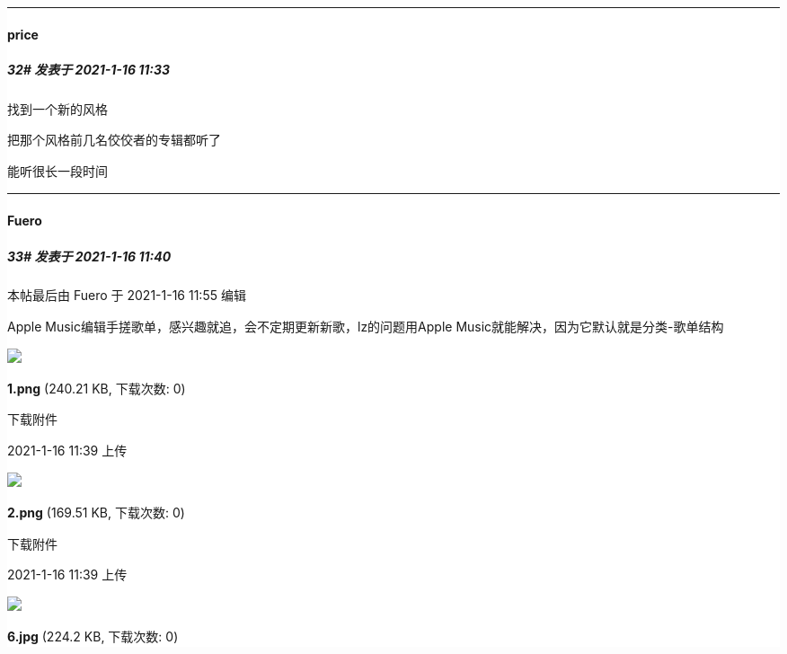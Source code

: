 





*****

####  price  
##### 32#       发表于 2021-1-16 11:33




找到一个新的风格

把那个风格前几名佼佼者的专辑都听了

能听很长一段时间







*****

####  Fuero  
##### 33#       发表于 2021-1-16 11:40



 本帖最后由 Fuero 于 2021-1-16 11:55 编辑 

Apple Music编辑手搓歌单，感兴趣就追，会不定期更新新歌，lz的问题用Apple Music就能解决，因为它默认就是分类-歌单结构

<img src="https://img.saraba1st.com/forum/202101/16/113922nq4guincgxu54g5y.png" referrerpolicy="no-referrer">


<strong>1.png</strong> (240.21 KB, 下载次数: 0)

下载附件

2021-1-16 11:39 上传







<img src="https://img.saraba1st.com/forum/202101/16/113922m9evmuem9w4bbxym.png" referrerpolicy="no-referrer">


<strong>2.png</strong> (169.51 KB, 下载次数: 0)

下载附件

2021-1-16 11:39 上传





<img src="https://img.saraba1st.com/forum/202101/16/115518ckq8mhc8w8xsciyf.jpg" referrerpolicy="no-referrer">


<strong>6.jpg</strong> (224.2 KB, 下载次数: 0)
